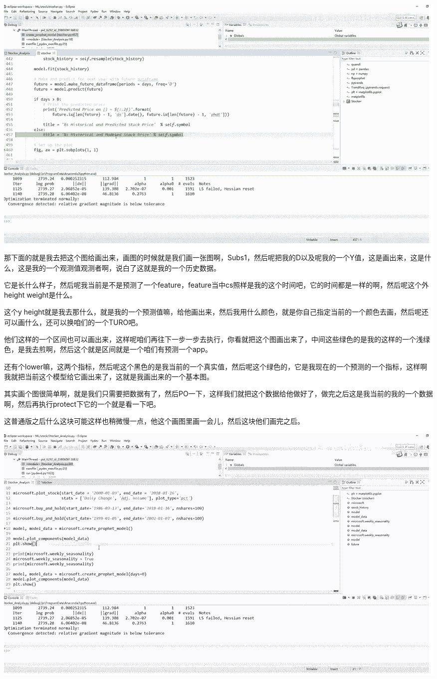 ![](img/d23681d8f22286f89f440b51210cb32e_31.png)

那下面的就是我去把这个图给画出来，画图的时候就是我们画一张图啊，Subs1，然后呢把我的D以及呢我的一个Y值，这是画出来，这是什么，这是我的一个观测值观测者啊，说白了这就是我的一个历史数据。

它是长什么样子，然后呢我当前是不是预测了一个feature，feature当中cs照样是我的这个时间吧，它的时间都是一样的啊，然后呢这个外height weight是什么。

这个y height就是我去那什么，就是我的一个预测值嘛，给他画出来，然后我用什么颜色，就是你自己指定当前的一个颜色去画，然后呢还可以画什么，还可以换咱们的一个TURO吧。

他们这样的一个区间也可以画出来，这样呢咱们再往下一步一步去执行，你看就把这个图画出来了，中间这些绿色的是我的这样的一个浅绿色，是我去煎啊，然后这个就是区间就是一个咱们有预测一个app。

还有个lower嘛，这两个指标，然后呢这个黑色的是我当前的一个真实值，然后呢这个绿色的，它是我现在的一个预测的一个指标，这样啊我就把当前这个模型给它画出来了，这就是我画出来的一个基本图。

其实画个图很简单啊，就是我们只需要把数据有了，然后PO一下，这样我们就把这个数据给他做好了，做完之后这是我当前的我的一个数据啊，然后再执行protect下它的一个就是看一下吧。

这普通版之后什么这块可能这样也稍微慢一点，他这个画图里画一会儿，然后这块他们画完之后。

![](img/d23681d8f22286f89f440b51210cb32e_33.png)
